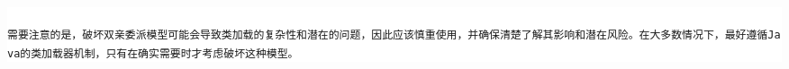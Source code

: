 ```

需要注意的是，破坏双亲委派模型可能会导致类加载的复杂性和潜在的问题，因此应该慎重使用，并确保清楚了解其影响和潜在风险。在大多数情况下，最好遵循Java的类加载器机制，只有在确实需要时才考虑破坏这种模型。
```

